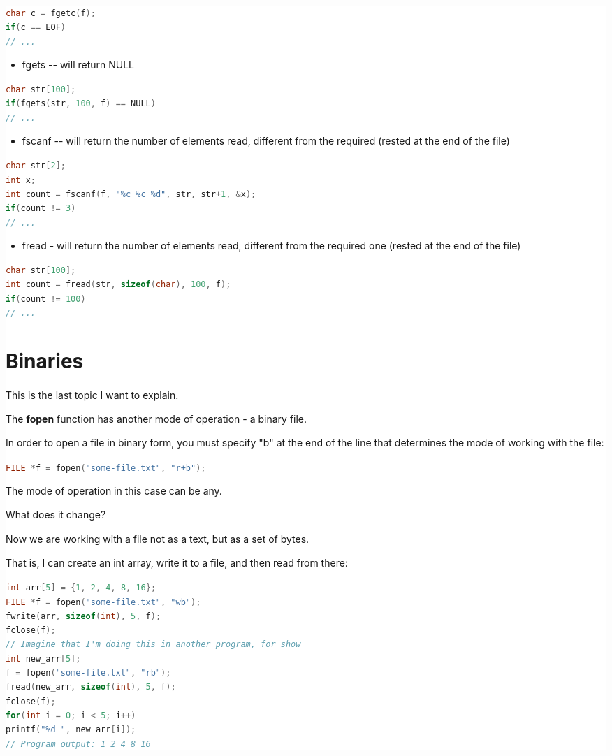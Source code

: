 ```c
char c = fgetc(f);
if(c == EOF)
// ...
```

* fgets -- will return NULL

```c
char str[100];
if(fgets(str, 100, f) == NULL)
// ...
```

* fscanf -- will return the number of elements read, different from the required (rested at the end of the file)

```c
char str[2];
int x;
int count = fscanf(f, "%c %c %d", str, str+1, &x);
if(count != 3)
// ...
```

* fread - will return the number of elements read, different from the required one (rested at the end of the file)

```c
char str[100];
int count = fread(str, sizeof(char), 100, f);
if(count != 100)
// ...
```

# Binaries

This is the last topic I want to explain.

The **fopen** function has another mode of operation - a binary file.

In order to open a file in binary form, you must specify "b" at the end of the line that determines the mode of working with the file:

```c
FILE *f = fopen("some-file.txt", "r+b");
```

The mode of operation in this case can be any.

What does it change?

Now we are working with a file not as a text, but as a set of bytes.

That is, I can create an int array, write it to a file, and then read from there:

```c
int arr[5] = {1, 2, 4, 8, 16};
FILE *f = fopen("some-file.txt", "wb");
fwrite(arr, sizeof(int), 5, f);
fclose(f);
// Imagine that I'm doing this in another program, for show
int new_arr[5];
f = fopen("some-file.txt", "rb");
fread(new_arr, sizeof(int), 5, f);
fclose(f);
for(int i = 0; i < 5; i++)
printf("%d ", new_arr[i]);
// Program output: 1 2 4 8 16
```
